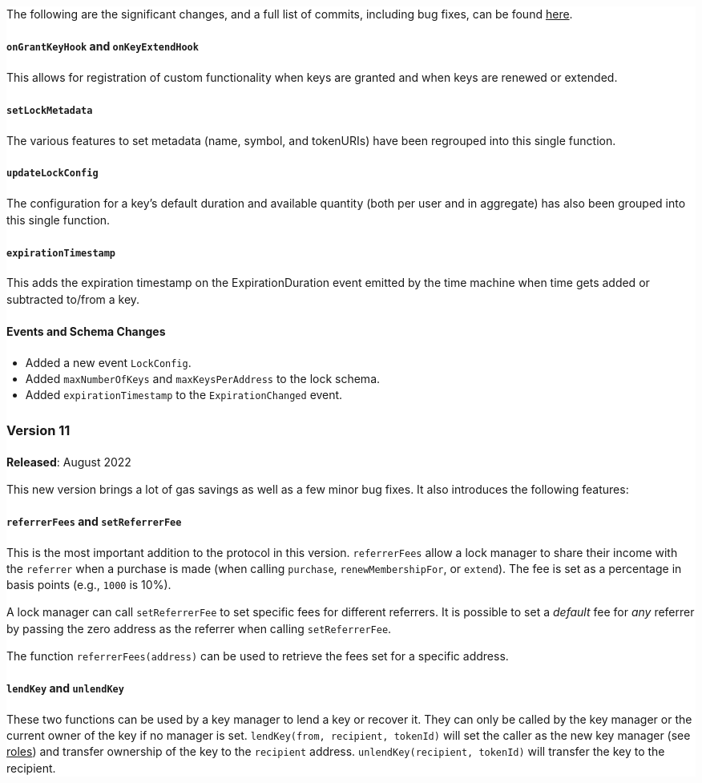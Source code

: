 The following are the significant changes, and a full list of commits, including bug fixes, can be found [here](https://github.com/unlock-protocol/unlock/issues?q=+label%3A%22publicLock+v12%22+).

#### `onGrantKeyHook` and `onKeyExtendHook`

This allows for registration of custom functionality when keys are granted and when keys are renewed or extended.

#### `setLockMetadata`

The various features to set metadata (name, symbol, and tokenURIs) have been regrouped into this single function.

#### `updateLockConfig`

The configuration for a key’s default duration and available quantity (both per user and in aggregate) has also been grouped into this single function.

#### `expirationTimestamp`

This adds the expiration timestamp on the ExpirationDuration event emitted by the time machine when time gets added or subtracted to/from a key.

#### Events and Schema Changes

- Added a new event `LockConfig`.
- Added `maxNumberOfKeys` and `maxKeysPerAddress` to the lock schema.
- Added `expirationTimestamp` to the `ExpirationChanged` event.

### Version 11

**Released**: August 2022

This new version brings a lot of gas savings as well as a few minor bug fixes. It also introduces the following features:

#### `referrerFees` and `setReferrerFee`

This is the most important addition to the protocol in this version. `referrerFees` allow a lock manager to share their income with the `referrer` when a purchase is made (when calling `purchase`, `renewMembershipFor`, or `extend`). The fee is set as a percentage in basis points (e.g., `1000` is 10%).

A lock manager can call `setReferrerFee` to set specific fees for different referrers. It is possible to set a _default_ fee for _any_ referrer by passing the zero address as the referrer when calling `setReferrerFee`.

The function `referrerFees(address)` can be used to retrieve the fees set for a specific address.

#### `lendKey` and `unlendKey`

These two functions can be used by a key manager to lend a key or recover it. They can only be called by the key manager or the current owner of the key if no manager is set. `lendKey(from, recipient, tokenId)` will set the caller as the new key manager (see [roles](./access-control.md)) and transfer ownership of the key to the `recipient` address. `unlendKey(recipient, tokenId)` will transfer the key to the recipient.
